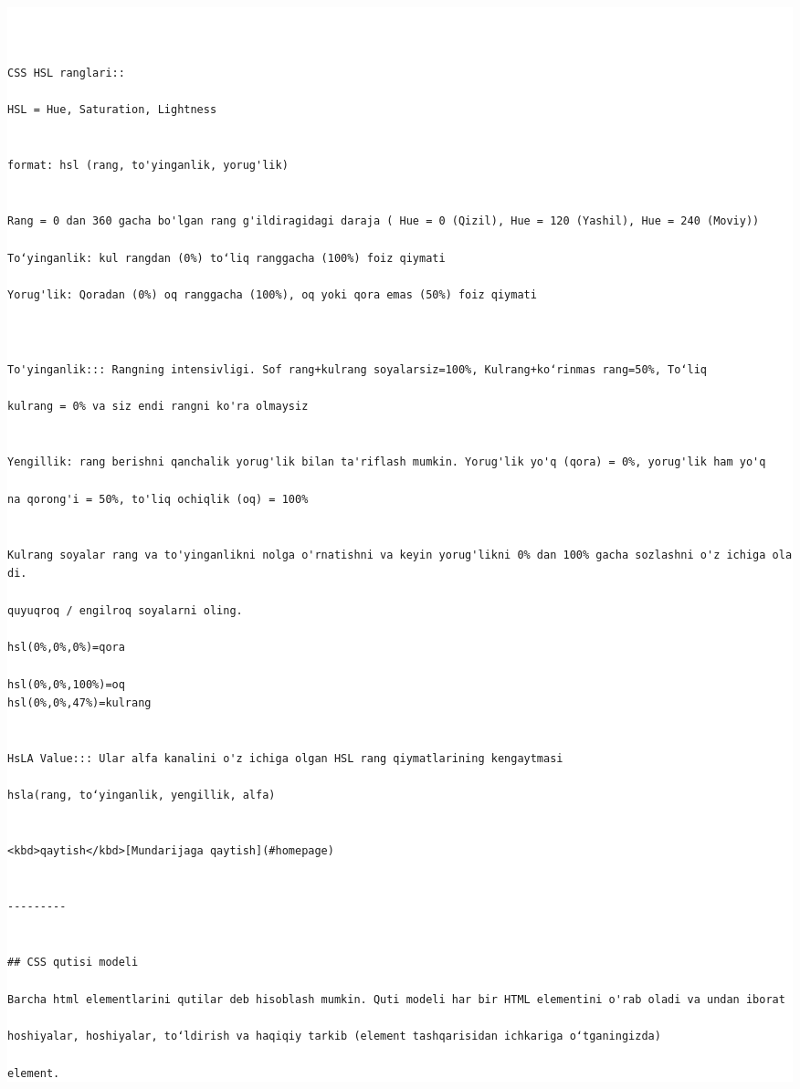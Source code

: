 ```



CSS HSL ranglari::

HSL = Hue, Saturation, Lightness


format: hsl (rang, to'yinganlik, yorug'lik)


Rang = 0 dan 360 gacha bo'lgan rang g'ildiragidagi daraja ( Hue = 0 (Qizil), Hue = 120 (Yashil), Hue = 240 (Moviy))

Toʻyinganlik: kul rangdan (0%) toʻliq ranggacha (100%) foiz qiymati

Yorug'lik: Qoradan (0%) oq ranggacha (100%), oq yoki qora emas (50%) foiz qiymati



To'yinganlik::: Rangning intensivligi. Sof rang+kulrang soyalarsiz=100%, Kulrang+koʻrinmas rang=50%, Toʻliq

kulrang = 0% va siz endi rangni ko'ra olmaysiz


Yengillik: rang berishni qanchalik yorug'lik bilan ta'riflash mumkin. Yorug'lik yo'q (qora) = 0%, yorug'lik ham yo'q

na qorong'i = 50%, to'liq ochiqlik (oq) = 100%


Kulrang soyalar rang va to'yinganlikni nolga o'rnatishni va keyin yorug'likni 0% dan 100% gacha sozlashni o'z ichiga oladi.

quyuqroq / engilroq soyalarni oling.

hsl(0%,0%,0%)=qora

hsl(0%,0%,100%)=oq
hsl(0%,0%,47%)=kulrang


HsLA Value::: Ular alfa kanalini o'z ichiga olgan HSL rang qiymatlarining kengaytmasi

hsla(rang, toʻyinganlik, yengillik, alfa)


<kbd>qaytish</kbd>[Mundarijaga qaytish](#homepage)


---------


## CSS qutisi modeli

Barcha html elementlarini qutilar deb hisoblash mumkin. Quti modeli har bir HTML elementini o'rab oladi va undan iborat

hoshiyalar, hoshiyalar, toʻldirish va haqiqiy tarkib (element tashqarisidan ichkariga oʻtganingizda)

element.
```